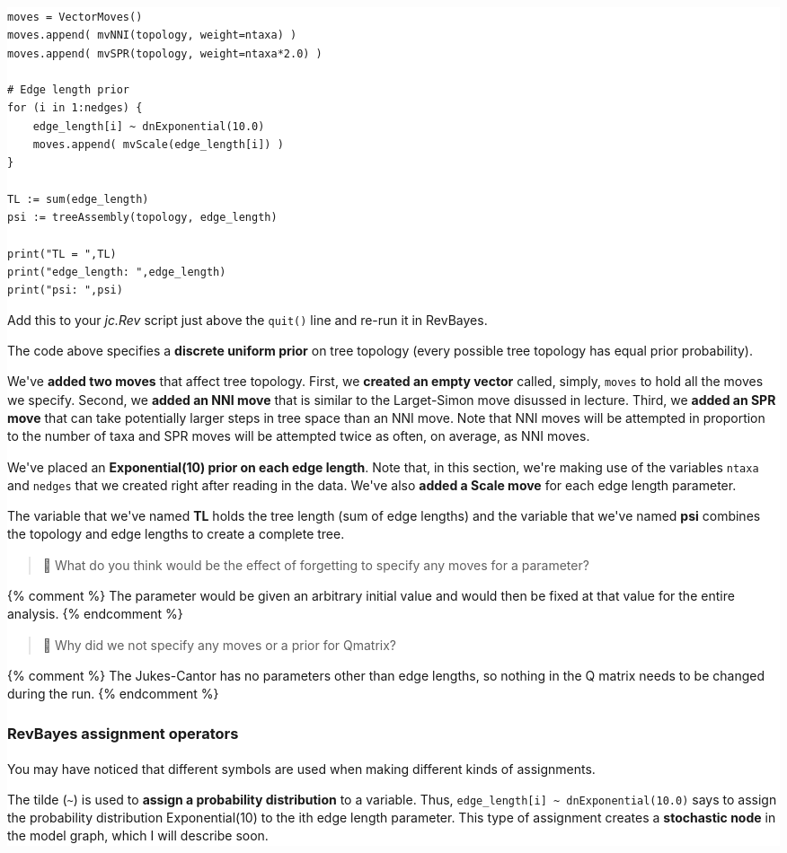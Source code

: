     moves = VectorMoves()
    moves.append( mvNNI(topology, weight=ntaxa) )
    moves.append( mvSPR(topology, weight=ntaxa*2.0) )

    # Edge length prior
    for (i in 1:nedges) {
        edge_length[i] ~ dnExponential(10.0)
        moves.append( mvScale(edge_length[i]) )
    }

    TL := sum(edge_length)
    psi := treeAssembly(topology, edge_length)

    print("TL = ",TL)
    print("edge_length: ",edge_length)
    print("psi: ",psi)
    
Add this to your _jc.Rev_ script just above the `quit()` line and re-run it in RevBayes.
    
The code above specifies a **discrete uniform prior** on tree topology (every possible tree topology has equal prior probability). 

We've **added two moves** that affect tree topology. First, we **created an empty vector** called, simply, `moves` to hold all the moves we specify. Second, we **added an NNI move** that is similar to the Larget-Simon move disussed in lecture. Third, we **added an SPR move** that can take potentially larger steps in tree space than an NNI move. Note that NNI moves will be attempted in proportion to the number of taxa and SPR moves will be attempted twice as often, on average, as NNI moves.

We've placed an **Exponential(10) prior on each edge length**. Note that, in this section, we're making use of the variables `ntaxa` and `nedges` that we created right after reading in the data. We've also **added a Scale move** for each edge length parameter. 

The variable that we've named **TL** holds the tree length (sum of edge lengths) and the variable that we've named **psi** combines the topology and edge lengths to create a complete tree.

> :thinking: What do you think would be the effect of forgetting to specify any moves for a parameter?

{% comment %}
The parameter would be given an arbitrary initial value and would then be fixed at that value for the entire analysis.
{% endcomment %}

> :thinking: Why did we not specify any moves or a prior for Qmatrix?

{% comment %}
The Jukes-Cantor has no parameters other than edge lengths, so nothing in the Q matrix needs to be changed during the run.
{% endcomment %}

### RevBayes assignment operators

You may have noticed that different symbols are used when making different kinds of assignments. 

The tilde (`~`) is used to **assign a probability distribution** to a variable. Thus, `edge_length[i] ~ dnExponential(10.0)` says to assign the probability distribution Exponential(10) to the ith edge length parameter. This type of assignment creates a **stochastic node** in the model graph, which I will describe soon.
